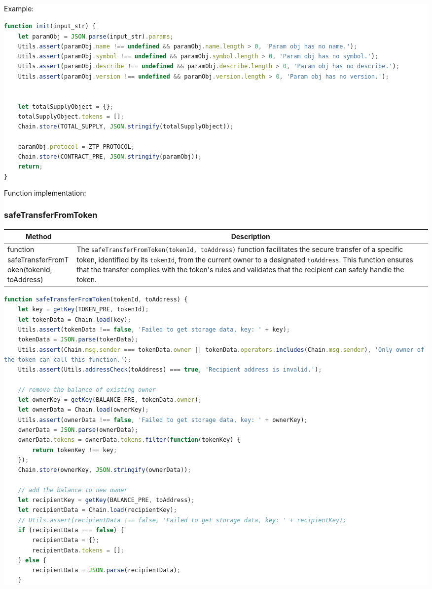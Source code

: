 Example:

```javascript
function init(input_str) {
    let paramObj = JSON.parse(input_str).params;
    Utils.assert(paramObj.name !== undefined && paramObj.name.length > 0, 'Param obj has no name.');
    Utils.assert(paramObj.symbol !== undefined && paramObj.symbol.length > 0, 'Param obj has no symbol.');
    Utils.assert(paramObj.describe !== undefined && paramObj.describe.length > 0, 'Param obj has no describe.');
    Utils.assert(paramObj.version !== undefined && paramObj.version.length > 0, 'Param obj has no version.');

    
    let totalSupplyObject = {};
    totalSupplyObject.tokens = [];
    Chain.store(TOTAL_SUPPLY, JSON.stringify(totalSupplyObject));

    paramObj.protocol = ZTP_PROTOCOL;
    Chain.store(CONTRACT_PRE, JSON.stringify(paramObj));
    return;
}
```

Function implementation:

### safeTransferFromToken <a href="#transfer" id="transfer"></a>

| Method                                             | Description                                                                                                                                                                                                                                                                                                                          |
| -------------------------------------------------- | ------------------------------------------------------------------------------------------------------------------------------------------------------------------------------------------------------------------------------------------------------------------------------------------------------------------------------------ |
| function safeTransferFromToken(tokenId, toAddress) | The `safeTransferFromToken(tokenId, toAddress)` function facilitates the secure transfer of a specific token, identified by its `tokenId`, from the current owner to a designated `toAddress`. This function ensures that the transfer complies with the token's rules and validates that the recipient can safely handle the token. |



```javascript
function safeTransferFromToken(tokenId, toAddress) {
    let key = getKey(TOKEN_PRE, tokenId);
    let tokenData = Chain.load(key);
    Utils.assert(tokenData !== false, 'Failed to get storage data, key: ' + key);
    tokenData = JSON.parse(tokenData);
    Utils.assert(Chain.msg.sender === tokenData.owner || tokenData.operators.includes(Chain.msg.sender), 'Only owner of the token can call this function.');
    Utils.assert(Utils.addressCheck(toAddress) === true, 'Recipient address is invalid.');

    // remove the balance of existing owner
    let ownerKey = getKey(BALANCE_PRE, tokenData.owner);
    let ownerData = Chain.load(ownerKey);
    Utils.assert(ownerData !== false, 'Failed to get storage data, key: ' + ownerKey);
    ownerData = JSON.parse(ownerData);
    ownerData.tokens = ownerData.tokens.filter(function(tokenKey) {
        return tokenKey !== key;
    });
    Chain.store(ownerKey, JSON.stringify(ownerData));

    // add the balance to new owner
    let recipientKey = getKey(BALANCE_PRE, toAddress);
    let recipientData = Chain.load(recipientKey);
    // Utils.assert(recipientData !== false, 'Failed to get storage data, key: ' + recipientKey);
    if (recipientData === false) {
        recipientData = {};
        recipientData.tokens = [];
    } else {
        recipientData = JSON.parse(recipientData);
    }
```